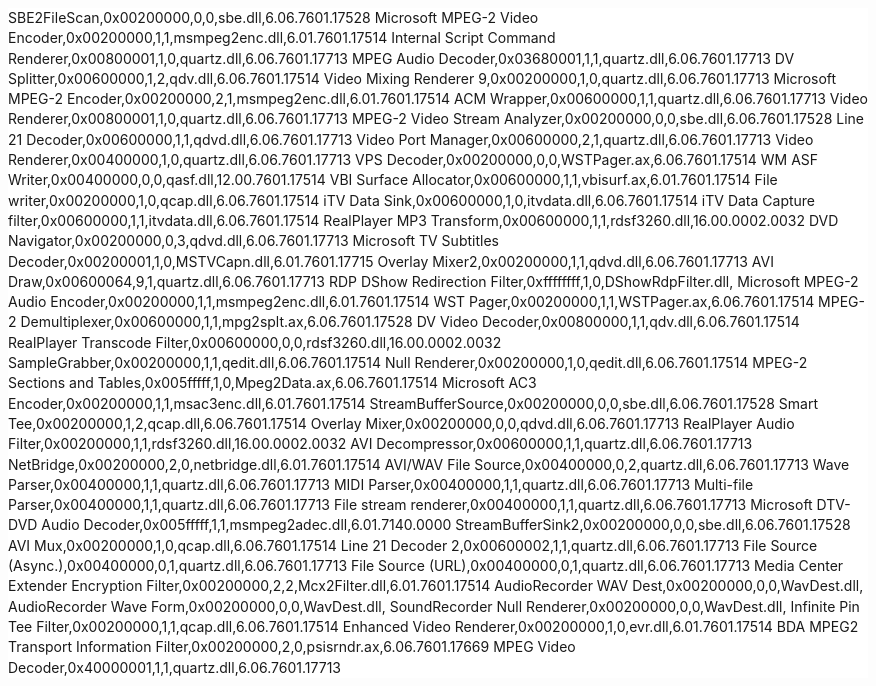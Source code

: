 SBE2FileScan,0x00200000,0,0,sbe.dll,6.06.7601.17528
Microsoft MPEG-2 Video Encoder,0x00200000,1,1,msmpeg2enc.dll,6.01.7601.17514
Internal Script Command Renderer,0x00800001,1,0,quartz.dll,6.06.7601.17713
MPEG Audio Decoder,0x03680001,1,1,quartz.dll,6.06.7601.17713
DV Splitter,0x00600000,1,2,qdv.dll,6.06.7601.17514
Video Mixing Renderer 9,0x00200000,1,0,quartz.dll,6.06.7601.17713
Microsoft MPEG-2 Encoder,0x00200000,2,1,msmpeg2enc.dll,6.01.7601.17514
ACM Wrapper,0x00600000,1,1,quartz.dll,6.06.7601.17713
Video Renderer,0x00800001,1,0,quartz.dll,6.06.7601.17713
MPEG-2 Video Stream Analyzer,0x00200000,0,0,sbe.dll,6.06.7601.17528
Line 21 Decoder,0x00600000,1,1,qdvd.dll,6.06.7601.17713
Video Port Manager,0x00600000,2,1,quartz.dll,6.06.7601.17713
Video Renderer,0x00400000,1,0,quartz.dll,6.06.7601.17713
VPS Decoder,0x00200000,0,0,WSTPager.ax,6.06.7601.17514
WM ASF Writer,0x00400000,0,0,qasf.dll,12.00.7601.17514
VBI Surface Allocator,0x00600000,1,1,vbisurf.ax,6.01.7601.17514
File writer,0x00200000,1,0,qcap.dll,6.06.7601.17514
iTV Data Sink,0x00600000,1,0,itvdata.dll,6.06.7601.17514
iTV Data Capture filter,0x00600000,1,1,itvdata.dll,6.06.7601.17514
RealPlayer MP3 Transform,0x00600000,1,1,rdsf3260.dll,16.00.0002.0032
DVD Navigator,0x00200000,0,3,qdvd.dll,6.06.7601.17713
Microsoft TV Subtitles Decoder,0x00200001,1,0,MSTVCapn.dll,6.01.7601.17715
Overlay Mixer2,0x00200000,1,1,qdvd.dll,6.06.7601.17713
AVI Draw,0x00600064,9,1,quartz.dll,6.06.7601.17713
RDP DShow Redirection Filter,0xffffffff,1,0,DShowRdpFilter.dll,
Microsoft MPEG-2 Audio Encoder,0x00200000,1,1,msmpeg2enc.dll,6.01.7601.17514
WST Pager,0x00200000,1,1,WSTPager.ax,6.06.7601.17514
MPEG-2 Demultiplexer,0x00600000,1,1,mpg2splt.ax,6.06.7601.17528
DV Video Decoder,0x00800000,1,1,qdv.dll,6.06.7601.17514
RealPlayer Transcode Filter,0x00600000,0,0,rdsf3260.dll,16.00.0002.0032
SampleGrabber,0x00200000,1,1,qedit.dll,6.06.7601.17514
Null Renderer,0x00200000,1,0,qedit.dll,6.06.7601.17514
MPEG-2 Sections and Tables,0x005fffff,1,0,Mpeg2Data.ax,6.06.7601.17514
Microsoft AC3 Encoder,0x00200000,1,1,msac3enc.dll,6.01.7601.17514
StreamBufferSource,0x00200000,0,0,sbe.dll,6.06.7601.17528
Smart Tee,0x00200000,1,2,qcap.dll,6.06.7601.17514
Overlay Mixer,0x00200000,0,0,qdvd.dll,6.06.7601.17713
RealPlayer Audio Filter,0x00200000,1,1,rdsf3260.dll,16.00.0002.0032
AVI Decompressor,0x00600000,1,1,quartz.dll,6.06.7601.17713
NetBridge,0x00200000,2,0,netbridge.dll,6.01.7601.17514
AVI/WAV File Source,0x00400000,0,2,quartz.dll,6.06.7601.17713
Wave Parser,0x00400000,1,1,quartz.dll,6.06.7601.17713
MIDI Parser,0x00400000,1,1,quartz.dll,6.06.7601.17713
Multi-file Parser,0x00400000,1,1,quartz.dll,6.06.7601.17713
File stream renderer,0x00400000,1,1,quartz.dll,6.06.7601.17713
Microsoft DTV-DVD Audio Decoder,0x005fffff,1,1,msmpeg2adec.dll,6.01.7140.0000
StreamBufferSink2,0x00200000,0,0,sbe.dll,6.06.7601.17528
AVI Mux,0x00200000,1,0,qcap.dll,6.06.7601.17514
Line 21 Decoder 2,0x00600002,1,1,quartz.dll,6.06.7601.17713
File Source (Async.),0x00400000,0,1,quartz.dll,6.06.7601.17713
File Source (URL),0x00400000,0,1,quartz.dll,6.06.7601.17713
Media Center Extender Encryption Filter,0x00200000,2,2,Mcx2Filter.dll,6.01.7601.17514
AudioRecorder WAV Dest,0x00200000,0,0,WavDest.dll,
AudioRecorder Wave Form,0x00200000,0,0,WavDest.dll,
SoundRecorder Null Renderer,0x00200000,0,0,WavDest.dll,
Infinite Pin Tee Filter,0x00200000,1,1,qcap.dll,6.06.7601.17514
Enhanced Video Renderer,0x00200000,1,0,evr.dll,6.01.7601.17514
BDA MPEG2 Transport Information Filter,0x00200000,2,0,psisrndr.ax,6.06.7601.17669
MPEG Video Decoder,0x40000001,1,1,quartz.dll,6.06.7601.17713
